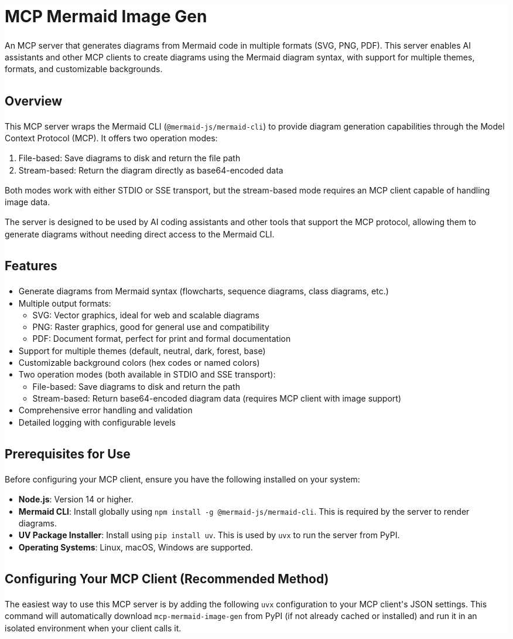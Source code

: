 # MCP Mermaid Image Gen

An MCP server that generates diagrams from Mermaid code in multiple formats (SVG, PNG, PDF). This server enables AI assistants and other MCP clients to create diagrams using the Mermaid diagram syntax, with support for multiple themes, formats, and customizable backgrounds.

## Overview

This MCP server wraps the Mermaid CLI (`@mermaid-js/mermaid-cli`) to provide diagram generation capabilities through the Model Context Protocol (MCP). It offers two operation modes:

1. File-based: Save diagrams to disk and return the file path
2. Stream-based: Return the diagram directly as base64-encoded data

Both modes work with either STDIO or SSE transport, but the stream-based mode requires an MCP client capable of handling image data.

The server is designed to be used by AI coding assistants and other tools that support the MCP protocol, allowing them to generate diagrams without needing direct access to the Mermaid CLI.

## Features

- Generate diagrams from Mermaid syntax (flowcharts, sequence diagrams, class diagrams, etc.)
- Multiple output formats:
  - SVG: Vector graphics, ideal for web and scalable diagrams
  - PNG: Raster graphics, good for general use and compatibility
  - PDF: Document format, perfect for print and formal documentation
- Support for multiple themes (default, neutral, dark, forest, base)
- Customizable background colors (hex codes or named colors)
- Two operation modes (both available in STDIO and SSE transport):
  - File-based: Save diagrams to disk and return the path
  - Stream-based: Return base64-encoded diagram data (requires MCP client with image support)
- Comprehensive error handling and validation
- Detailed logging with configurable levels

## Prerequisites for Use

Before configuring your MCP client, ensure you have the following installed on your system:

- **Node.js**: Version 14 or higher.
- **Mermaid CLI**: Install globally using `npm install -g @mermaid-js/mermaid-cli`. This is required by the server to render diagrams.
- **UV Package Installer**: Install using `pip install uv`. This is used by `uvx` to run the server from PyPI.
- **Operating Systems**: Linux, macOS, Windows are supported.

## Configuring Your MCP Client (Recommended Method)

The easiest way to use this MCP server is by adding the following `uvx` configuration to your MCP client's JSON settings. This command will automatically download `mcp-mermaid-image-gen` from PyPI (if not already cached or installed) and run it in an isolated environment when your client calls it.

